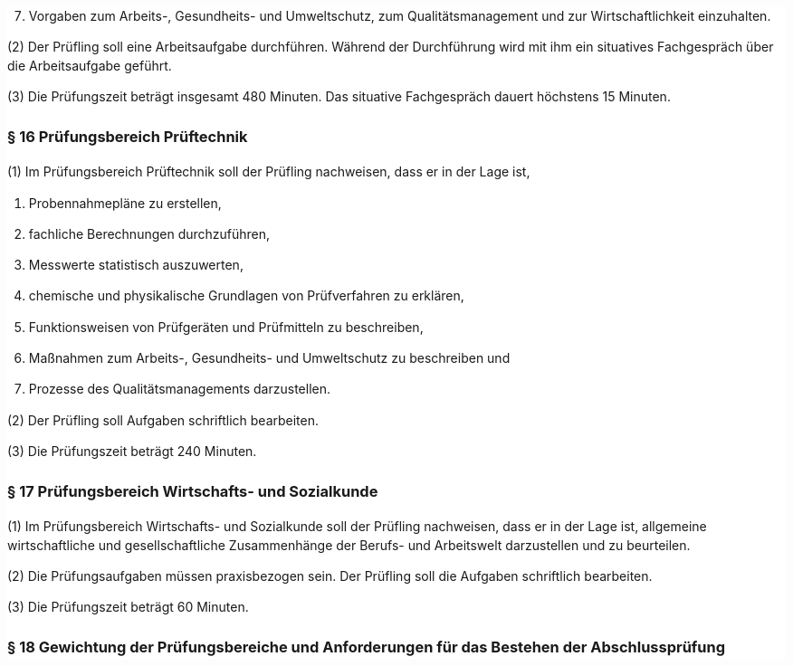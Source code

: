 7.  Vorgaben zum Arbeits-, Gesundheits- und Umweltschutz, zum
    Qualitätsmanagement und zur Wirtschaftlichkeit einzuhalten.




(2) Der Prüfling soll eine Arbeitsaufgabe durchführen. Während der
Durchführung wird mit ihm ein situatives Fachgespräch über die
Arbeitsaufgabe geführt.

(3) Die Prüfungszeit beträgt insgesamt 480 Minuten. Das situative
Fachgespräch dauert höchstens 15 Minuten.


### § 16 Prüfungsbereich Prüftechnik

(1) Im Prüfungsbereich Prüftechnik soll der Prüfling nachweisen, dass
er in der Lage ist,

1.  Probennahmepläne zu erstellen,


2.  fachliche Berechnungen durchzuführen,


3.  Messwerte statistisch auszuwerten,


4.  chemische und physikalische Grundlagen von Prüfverfahren zu erklären,


5.  Funktionsweisen von Prüfgeräten und Prüfmitteln zu beschreiben,


6.  Maßnahmen zum Arbeits-, Gesundheits- und Umweltschutz zu beschreiben
    und


7.  Prozesse des Qualitätsmanagements darzustellen.




(2) Der Prüfling soll Aufgaben schriftlich bearbeiten.

(3) Die Prüfungszeit beträgt 240 Minuten.


### § 17 Prüfungsbereich Wirtschafts- und Sozialkunde

(1) Im Prüfungsbereich Wirtschafts- und Sozialkunde soll der Prüfling
nachweisen, dass er in der Lage ist, allgemeine wirtschaftliche und
gesellschaftliche Zusammenhänge der Berufs- und Arbeitswelt
darzustellen und zu beurteilen.

(2) Die Prüfungsaufgaben müssen praxisbezogen sein. Der Prüfling soll
die Aufgaben schriftlich bearbeiten.

(3) Die Prüfungszeit beträgt 60 Minuten.


### § 18 Gewichtung der Prüfungsbereiche und Anforderungen für das Bestehen der Abschlussprüfung
